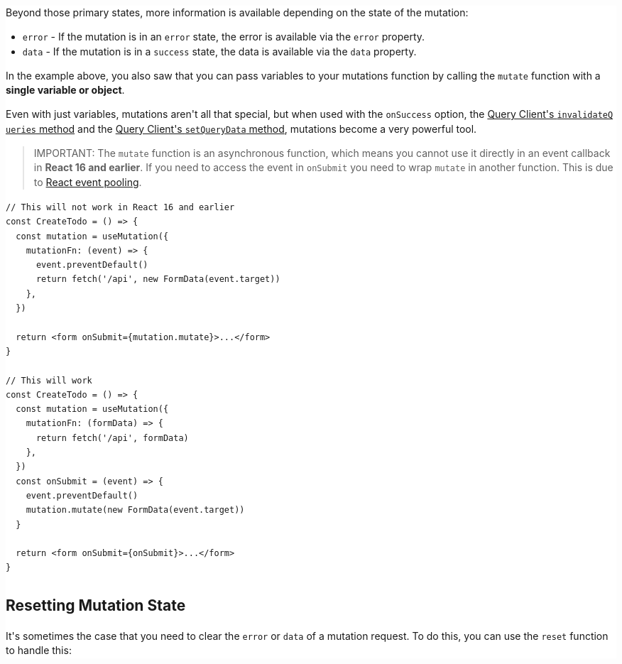 Beyond those primary states, more information is available depending on the state of the mutation:

- `error` - If the mutation is in an `error` state, the error is available via the `error` property.
- `data` - If the mutation is in a `success` state, the data is available via the `data` property.

In the example above, you also saw that you can pass variables to your mutations function by calling the `mutate` function with a **single variable or object**.

Even with just variables, mutations aren't all that special, but when used with the `onSuccess` option, the [Query Client's `invalidateQueries` method](./reference/QueryClient#queryclientinvalidatequeries) and the [Query Client's `setQueryData` method](./reference/QueryClient#queryclientsetquerydata), mutations become a very powerful tool.

[//]: # 'Info1'

> IMPORTANT: The `mutate` function is an asynchronous function, which means you cannot use it directly in an event callback in **React 16 and earlier**. If you need to access the event in `onSubmit` you need to wrap `mutate` in another function. This is due to [React event pooling](https://reactjs.org/docs/legacy-event-pooling.html).

[//]: # 'Info1'
[//]: # 'Example2'

```tsx
// This will not work in React 16 and earlier
const CreateTodo = () => {
  const mutation = useMutation({
    mutationFn: (event) => {
      event.preventDefault()
      return fetch('/api', new FormData(event.target))
    },
  })

  return <form onSubmit={mutation.mutate}>...</form>
}

// This will work
const CreateTodo = () => {
  const mutation = useMutation({
    mutationFn: (formData) => {
      return fetch('/api', formData)
    },
  })
  const onSubmit = (event) => {
    event.preventDefault()
    mutation.mutate(new FormData(event.target))
  }

  return <form onSubmit={onSubmit}>...</form>
}
```

[//]: # 'Example2'

## Resetting Mutation State

It's sometimes the case that you need to clear the `error` or `data` of a mutation request. To do this, you can use the `reset` function to handle this:


[//]: # 'Example'
[//]: # 'Example'
[//]: # 'Example3'
[//]: # 'Example3'
[//]: # 'Example4'
[//]: # 'Example4'
[//]: # 'Example5'
[//]: # 'Example5'
[//]: # 'Example6'
[//]: # 'Example6'
[//]: # 'Example7'
[//]: # 'Example7'
[//]: # 'Example8'
[//]: # 'Example8'
[//]: # 'Example9'
[//]: # 'Example9'
[//]: # 'Example10'
[//]: # 'Example10'
[//]: # 'Example11'
[//]: # 'Example11'
[//]: # 'Materials'
[//]: # 'Materials'